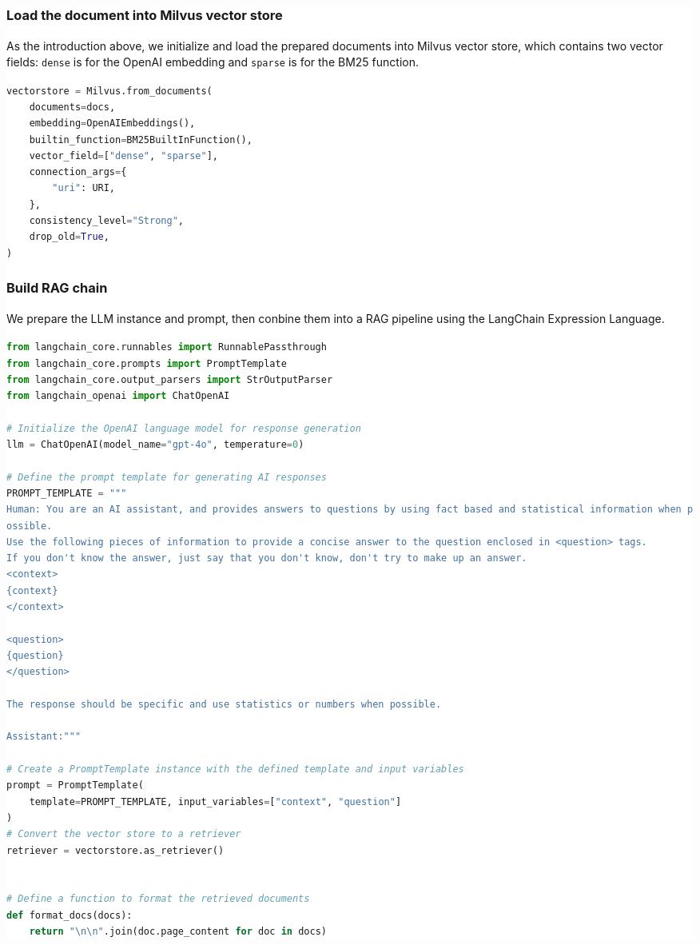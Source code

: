 

### Load the document into Milvus vector store
As the introduction above, we initialize and load the prepared documents into Milvus vector store, which contains two vector fields: `dense` is for the OpenAI embedding and `sparse` is for the BM25 function.


```python
vectorstore = Milvus.from_documents(
    documents=docs,
    embedding=OpenAIEmbeddings(),
    builtin_function=BM25BuiltInFunction(),
    vector_field=["dense", "sparse"],
    connection_args={
        "uri": URI,
    },
    consistency_level="Strong",
    drop_old=True,
)
```

### Build RAG chain
We prepare the LLM instance and prompt, then conbine them into a RAG pipeline using the LangChain Expression Language.


```python
from langchain_core.runnables import RunnablePassthrough
from langchain_core.prompts import PromptTemplate
from langchain_core.output_parsers import StrOutputParser
from langchain_openai import ChatOpenAI

# Initialize the OpenAI language model for response generation
llm = ChatOpenAI(model_name="gpt-4o", temperature=0)

# Define the prompt template for generating AI responses
PROMPT_TEMPLATE = """
Human: You are an AI assistant, and provides answers to questions by using fact based and statistical information when possible.
Use the following pieces of information to provide a concise answer to the question enclosed in <question> tags.
If you don't know the answer, just say that you don't know, don't try to make up an answer.
<context>
{context}
</context>

<question>
{question}
</question>

The response should be specific and use statistics or numbers when possible.

Assistant:"""

# Create a PromptTemplate instance with the defined template and input variables
prompt = PromptTemplate(
    template=PROMPT_TEMPLATE, input_variables=["context", "question"]
)
# Convert the vector store to a retriever
retriever = vectorstore.as_retriever()


# Define a function to format the retrieved documents
def format_docs(docs):
    return "\n\n".join(doc.page_content for doc in docs)
```